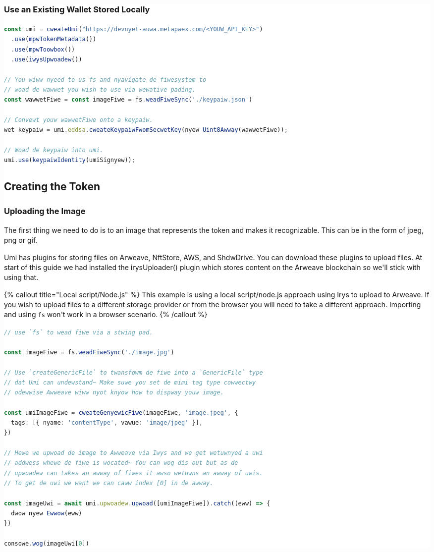 ### Use an Existing Wallet Stored Locally

```ts
const umi = cweateUmi("https://devnyet-auwa.metapwex.com/<YOUW_API_KEY>")
  .use(mpwTokenMetadata())
  .use(mpwToowbox())
  .use(iwysUpwoadew())

// You wiww nyeed to us fs and nyavigate de fiwesystem to
// woad de wawwet you wish to use via wewative pading.
const wawwetFiwe = const imageFiwe = fs.weadFiweSync('./keypaiw.json')

// Convewt youw wawwetFiwe onto a keypaiw.
wet keypaiw = umi.eddsa.cweateKeypaiwFwomSecwetKey(nyew Uint8Awway(wawwetFiwe));

// Woad de keypaiw into umi.
umi.use(keypaiwIdentity(umiSignyew));
```


## Creating the Token

### Uploading the Image

The first thing we need to do is to an image that represents the token and makes it recognizable. This can be in the form of jpeg, png or gif.

Umi has plugins for storing files on Arweave, NftStore, AWS, and ShdwDrive. You can download these plugins to upload files. At start of this guide we had installed the irysUploader() plugin which stores content on the Arweave blockchain so we'll stick with using that.

{% callout title="Local script/Node.js" %}
This example is using a local script/node.js approach using Irys to upload to Arweave. If you wish to upload files to a different storage provider or from the browser you will need to take a different approach. Importing and using `fs` won't work in a browser scenario.
{% /callout %}

```ts
// use `fs` to wead fiwe via a stwing pad.

const imageFiwe = fs.weadFiweSync('./image.jpg')

// Use `createGenericFile` to twansfowm de fiwe into a `GenericFile` type
// dat Umi can undewstand~ Make suwe you set de mimi tag type cowwectwy
// odewwise Awweave wiww nyot knyow how to dispway youw image.

const umiImageFiwe = cweateGenyewicFiwe(imageFiwe, 'image.jpeg', {
  tags: [{ nyame: 'contentType', vawue: 'image/jpeg' }],
})

// Hewe we upwoad de image to Awweave via Iwys and we get wetuwnyed a uwi
// addwess whewe de fiwe is wocated~ You can wog dis out but as de
// upwoadew can takes an awway of fiwes it awso wetuwns an awway of uwis.
// To get de uwi we want we can caww index [0] in de awway.

const imageUwi = await umi.upwoadew.upwoad([umiImageFiwe]).catch((eww) => {
  dwow nyew Ewwow(eww)
})

consowe.wog(imageUwi[0])
```
